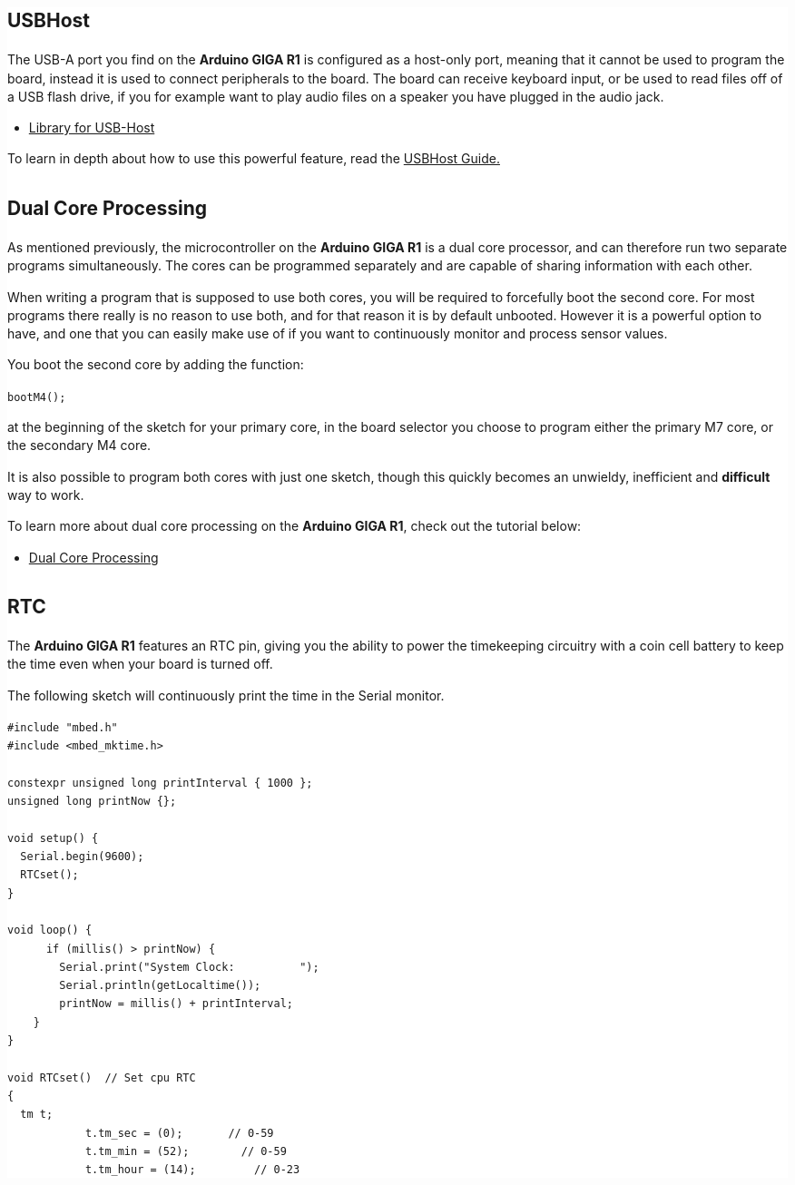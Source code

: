 ## USBHost
The USB-A port you find on the **Arduino GIGA R1** is configured as a host-only port, meaning that it cannot be used to program the board, instead it is used to connect peripherals to the board. The board can receive keyboard input, or be used to read files off of a USB flash drive, if you for example want to play audio files on a speaker you have plugged in the audio jack.

- [Library for USB-Host]()

To learn in depth about how to use this powerful feature, read the [USBHost Guide.]()

## Dual Core Processing
As mentioned previously, the microcontroller on the **Arduino GIGA R1** is a dual core processor, and can therefore run two separate programs simultaneously. The cores can be programmed separately and are capable of sharing information with each other. 

When writing a program that is supposed to use both cores, you will be required to forcefully boot the second core. For most programs there really is no reason to use both, and for that reason it is by default unbooted. However it is a powerful option to have, and one that you can easily make use of if you want to continuously monitor and process sensor values. 

You boot the second core by adding the function:
```arduino
bootM4();
```
at the beginning of the sketch for your primary core, in the board selector you choose to program either the primary M7 core, or the secondary M4 core.

It is also possible to program both cores with just one sketch, though this quickly becomes an unwieldy, inefficient and **difficult** way to work.

To learn more about dual core processing on the **Arduino GIGA R1**, check out the tutorial below:

- [Dual Core Processing](https://docs.arduino.cc/tutorials/portenta-h7/dual-core-processing)

## RTC

The **Arduino GIGA R1** features an RTC pin, giving you the ability to power the timekeeping circuitry with a coin cell battery to keep the time even when your board is turned off. 

The following sketch will continuously print the time in the Serial monitor.
```arduino
#include "mbed.h"
#include <mbed_mktime.h>

constexpr unsigned long printInterval { 1000 };
unsigned long printNow {};

void setup() {
  Serial.begin(9600);
  RTCset();
}

void loop() {
      if (millis() > printNow) {
        Serial.print("System Clock:          ");
        Serial.println(getLocaltime());
        printNow = millis() + printInterval;
    }
}

void RTCset()  // Set cpu RTC
{    
  tm t;
            t.tm_sec = (0);       // 0-59
            t.tm_min = (52);        // 0-59
            t.tm_hour = (14);         // 0-23
```